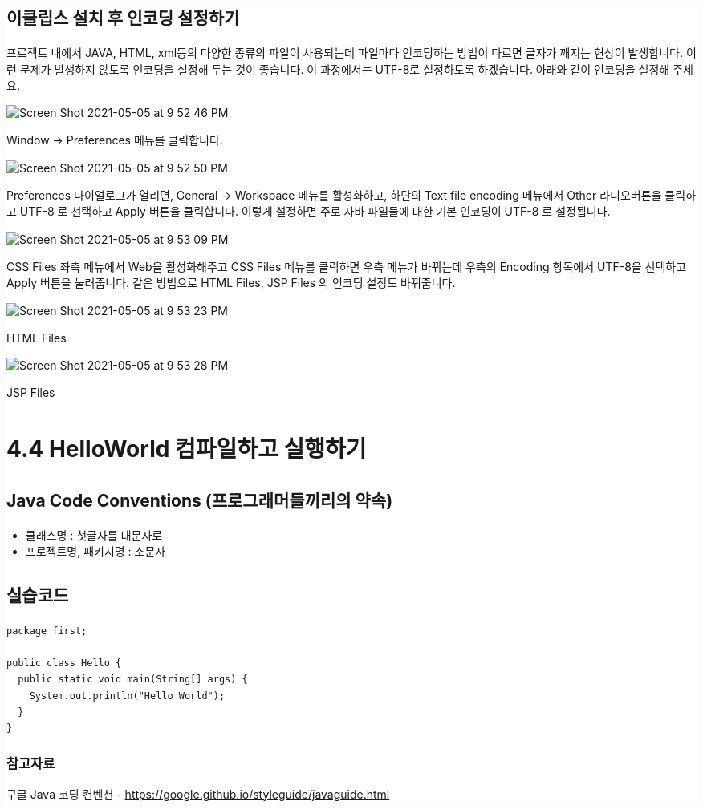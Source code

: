 ## 이클립스 설치 후 인코딩 설정하기

프로젝트 내에서 JAVA, HTML, xml등의 다양한 종류의 파일이 사용되는데 파일마다 인코딩하는 방법이 다르면 글자가 깨지는 현상이 발생합니다.
이런 문제가 발생하지 않도록 인코딩을 설정해 두는 것이 좋습니다.
이 과정에서는 UTF-8로 설정하도록 하겠습니다.
아래와 같이 인코딩을 설정해 주세요.

![Screen Shot 2021-05-05 at 9 52 46 PM](https://user-images.githubusercontent.com/22373060/117143866-41a2af80-adec-11eb-90d6-27c84eec9602.png)

Window -> Preferences 메뉴를 클릭합니다.

![Screen Shot 2021-05-05 at 9 52 50 PM](https://user-images.githubusercontent.com/22373060/117143883-449da000-adec-11eb-9437-37f0acd45ebd.png)

Preferences 다이얼로그가 열리면, General -> Workspace 메뉴를 활성화하고, 하단의 Text file encoding 메뉴에서 Other 라디오버튼을 클릭하고 UTF-8 로 선택하고 Apply 버튼을 클릭합니다.
이렇게 설정하면 주로 자바 파일들에 대한 기본 인코딩이 UTF-8 로 설정됩니다.

![Screen Shot 2021-05-05 at 9 53 09 PM](https://user-images.githubusercontent.com/22373060/117143905-4c5d4480-adec-11eb-9acb-ee6ee0a7da2b.png)

CSS Files
좌측 메뉴에서 Web을 활성화해주고 CSS Files 메뉴를 클릭하면 우측 메뉴가 바뀌는데 우측의 Encoding 항목에서 UTF-8을 선택하고 Apply 버튼을 눌러줍니다.
같은 방법으로 HTML Files, JSP Files 의 인코딩 설정도 바꿔줍니다.

![Screen Shot 2021-05-05 at 9 53 23 PM](https://user-images.githubusercontent.com/22373060/117143964-5717d980-adec-11eb-8e55-b26b800fc8fe.png)

HTML Files

![Screen Shot 2021-05-05 at 9 53 28 PM](https://user-images.githubusercontent.com/22373060/117143987-6008ab00-adec-11eb-9204-ee02f576ddf4.png)

JSP Files


# 4.4 HelloWorld 컴파일하고 실행하기

## Java Code Conventions (프로그래머들끼리의 약속) 

* 클래스명 : 첫글자를 대문자로
* 프로젝트명, 패키지명 : 소문자

## 실습코드
```
package first;

public class Hello {
  public static void main(String[] args) {
    System.out.println("Hello World");
  }
}
```

### 참고자료
구글 Java 코딩 컨벤션 - https://google.github.io/styleguide/javaguide.html

